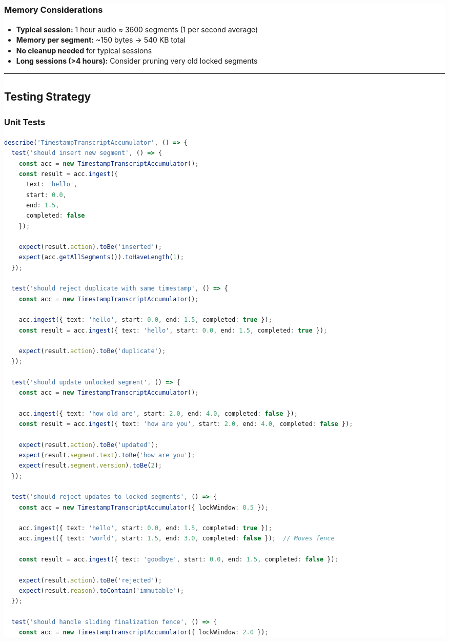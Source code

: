 ### Memory Considerations

- **Typical session:** 1 hour audio ≈ 3600 segments (1 per second average)
- **Memory per segment:** ~150 bytes → 540 KB total
- **No cleanup needed** for typical sessions
- **Long sessions (>4 hours):** Consider pruning very old locked segments

---

## Testing Strategy

### Unit Tests

```typescript
describe('TimestampTranscriptAccumulator', () => {
  test('should insert new segment', () => {
    const acc = new TimestampTranscriptAccumulator();
    const result = acc.ingest({
      text: 'hello',
      start: 0.0,
      end: 1.5,
      completed: false
    });

    expect(result.action).toBe('inserted');
    expect(acc.getAllSegments()).toHaveLength(1);
  });

  test('should reject duplicate with same timestamp', () => {
    const acc = new TimestampTranscriptAccumulator();

    acc.ingest({ text: 'hello', start: 0.0, end: 1.5, completed: true });
    const result = acc.ingest({ text: 'hello', start: 0.0, end: 1.5, completed: true });

    expect(result.action).toBe('duplicate');
  });

  test('should update unlocked segment', () => {
    const acc = new TimestampTranscriptAccumulator();

    acc.ingest({ text: 'how old are', start: 2.0, end: 4.0, completed: false });
    const result = acc.ingest({ text: 'how are you', start: 2.0, end: 4.0, completed: false });

    expect(result.action).toBe('updated');
    expect(result.segment.text).toBe('how are you');
    expect(result.segment.version).toBe(2);
  });

  test('should reject updates to locked segments', () => {
    const acc = new TimestampTranscriptAccumulator({ lockWindow: 0.5 });

    acc.ingest({ text: 'hello', start: 0.0, end: 1.5, completed: true });
    acc.ingest({ text: 'world', start: 1.5, end: 3.0, completed: false });  // Moves fence

    const result = acc.ingest({ text: 'goodbye', start: 0.0, end: 1.5, completed: false });

    expect(result.action).toBe('rejected');
    expect(result.reason).toContain('immutable');
  });

  test('should handle sliding finalization fence', () => {
    const acc = new TimestampTranscriptAccumulator({ lockWindow: 2.0 });

```